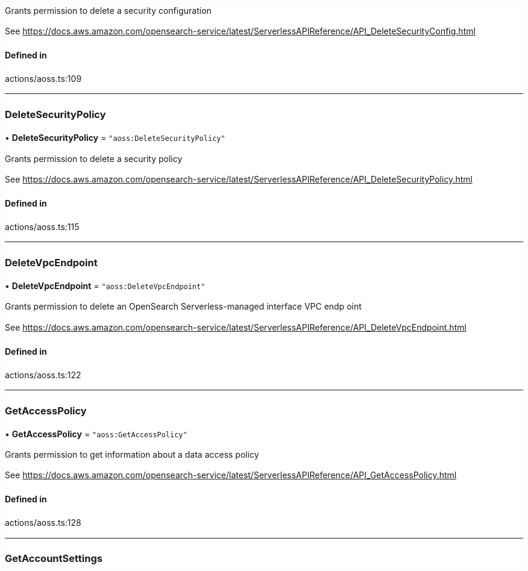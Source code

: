 Grants permission to delete a security configuration

See https://docs.aws.amazon.com/opensearch-service/latest/ServerlessAPIReference/API_DeleteSecurityConfig.html

#### Defined in

actions/aoss.ts:109

___

### DeleteSecurityPolicy

• **DeleteSecurityPolicy** = ``"aoss:DeleteSecurityPolicy"``

Grants permission to delete a security policy

See https://docs.aws.amazon.com/opensearch-service/latest/ServerlessAPIReference/API_DeleteSecurityPolicy.html

#### Defined in

actions/aoss.ts:115

___

### DeleteVpcEndpoint

• **DeleteVpcEndpoint** = ``"aoss:DeleteVpcEndpoint"``

Grants permission to delete an OpenSearch Serverless-managed interface VPC endp
oint

See https://docs.aws.amazon.com/opensearch-service/latest/ServerlessAPIReference/API_DeleteVpcEndpoint.html

#### Defined in

actions/aoss.ts:122

___

### GetAccessPolicy

• **GetAccessPolicy** = ``"aoss:GetAccessPolicy"``

Grants permission to get information about a data access policy

See https://docs.aws.amazon.com/opensearch-service/latest/ServerlessAPIReference/API_GetAccessPolicy.html

#### Defined in

actions/aoss.ts:128

___

### GetAccountSettings
